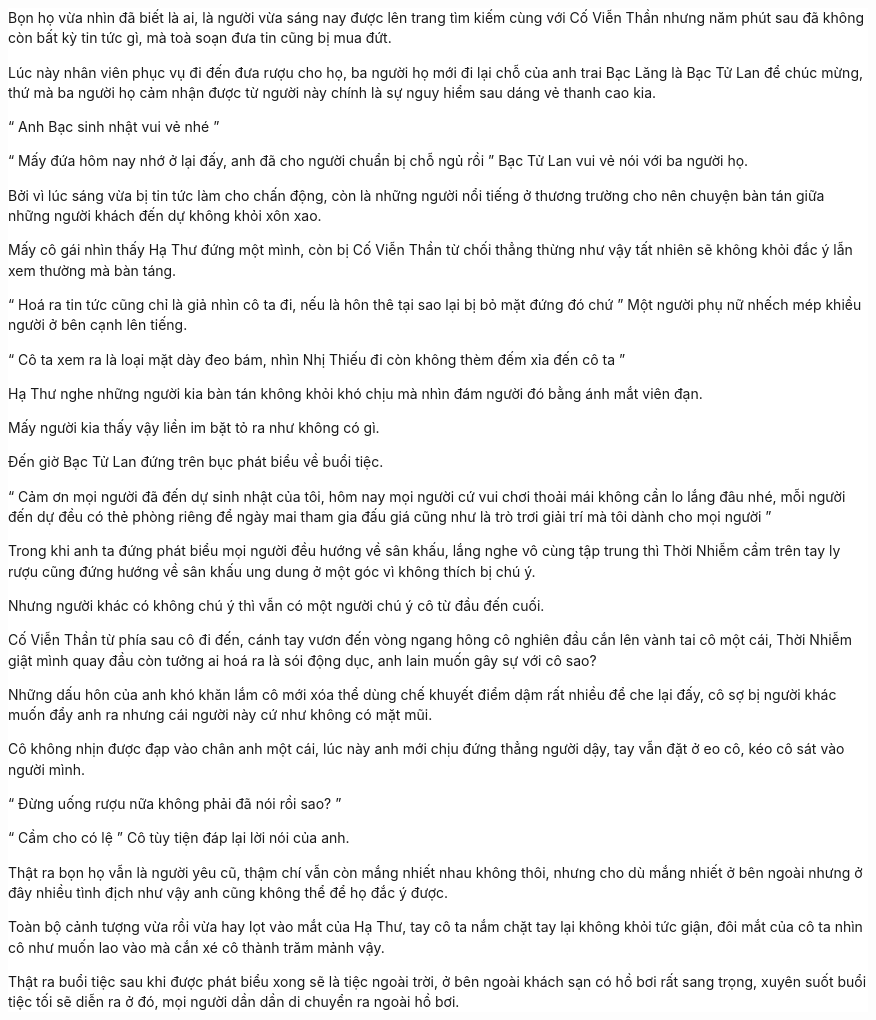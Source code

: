 Bọn họ vừa nhìn đã biết là ai, là người vừa sáng nay được lên trang tìm kiếm cùng với Cố Viễn Thần nhưng năm phút sau đã không còn bất kỳ tin tức gì, mà toà soạn đưa tin cũng bị mua đứt.

Lúc này nhân viên phục vụ đi đến đưa rượu cho họ, ba người họ mới đi lại chỗ của anh trai Bạc Lăng là Bạc Tử Lan để chúc mừng, thứ mà ba người họ cảm nhận được từ người này chính là sự nguy hiểm sau dáng vẻ thanh cao kia.

“ Anh Bạc sinh nhật vui vẻ nhé ”

“ Mấy đứa hôm nay nhớ ở lại đấy, anh đã cho người chuẩn bị chỗ ngủ rồi ” Bạc Tử Lan vui vẻ nói với ba người họ.

Bởi vì lúc sáng vừa bị tin tức làm cho chấn động, còn là những người nổi tiếng ở thương trường cho nên chuyện bàn tán giữa những người khách đến dự không khỏi xôn xao.

Mấy cô gái nhìn thấy Hạ Thư đứng một mình, còn bị Cố Viễn Thần từ chối thẳng thừng như vậy tất nhiên sẽ không khỏi đắc ý lẫn xem thường mà bàn táng.

“ Hoá ra tin tức cũng chỉ là giả nhìn cô ta đi, nếu là hôn thê tại sao lại bị bỏ mặt đứng đó chứ ” Một người phụ nữ nhếch mép khiều người ở bên cạnh lên tiếng.

“ Cô ta xem ra là loại mặt dày đeo bám, nhìn Nhị Thiếu đi còn không thèm đếm xỉa đến cô ta ”

Hạ Thư nghe những người kia bàn tán không khỏi khó chịu mà nhìn đám người đó bằng ánh mắt viên đạn.

Mấy người kia thấy vậy liền im bặt tỏ ra như không có gì.

Đến giờ Bạc Tử Lan đứng trên bục phát biểu về buổi tiệc.

“ Cảm ơn mọi người đã đến dự sinh nhật của tôi, hôm nay mọi người cứ vui chơi thoải mái không cần lo lắng đâu nhé, mỗi người đến dự đều có thẻ phòng riêng để ngày mai tham gia đấu giá cũng như là trò trơi giải trí mà tôi dành cho mọi người ”

Trong khi anh ta đứng phát biểu mọi người đều hướng về sân khấu, lắng nghe vô cùng tập trung thì Thời Nhiễm cầm trên tay ly rượu cũng đứng hướng về sân khấu ung dung ở một góc vì không thích bị chú ý.

Nhưng người khác có không chú ý thì vẫn có một người chú ý cô từ đầu đến cuối.

Cố Viễn Thần từ phía sau cô đi đến, cánh tay vươn đến vòng ngang hông cô nghiên đầu cắn lên vành tai cô một cái, Thời Nhiễm giật mình quay đầu còn tưởng ai hoá ra là sói động dục, anh lain muốn gây sự với cô sao?

Những dấu hôn của anh khó khăn lắm cô mới xóa thể dùng chế khuyết điểm dậm rất nhiều để che lại đấy, cô sợ bị người khác muốn đẩy anh ra nhưng cái người này cứ như không có mặt mũi.

Cô không nhịn được đạp vào chân anh một cái, lúc này anh mới chịu đứng thẳng người dậy, tay vẫn đặt ở eo cô, kéo cô sát vào người mình.

“ Đừng uống rượu nữa không phải đã nói rồi sao? ”

“ Cầm cho có lệ ” Cô tùy tiện đáp lại lời nói của anh.

Thật ra bọn họ vẫn là người yêu cũ, thậm chí vẫn còn mắng nhiết nhau không thôi, nhưng cho dù mắng nhiết ở bên ngoài nhưng ở đây nhiều tình địch như vậy anh cũng không thể để họ đắc ý được.

Toàn bộ cảnh tượng vừa rồi vừa hay lọt vào mắt của Hạ Thư, tay cô ta nắm chặt tay lại không khỏi tức giận, đôi mắt của cô ta nhìn cô như muốn lao vào mà cắn xé cô thành trăm mảnh vậy.

Thật ra buổi tiệc sau khi được phát biểu xong sẽ là tiệc ngoài trời, ở bên ngoài khách sạn có hồ bơi rất sang trọng, xuyên suốt buổi tiệc tối sẽ diễn ra ở đó, mọi người dần dần di chuyển ra ngoài hồ bơi.
